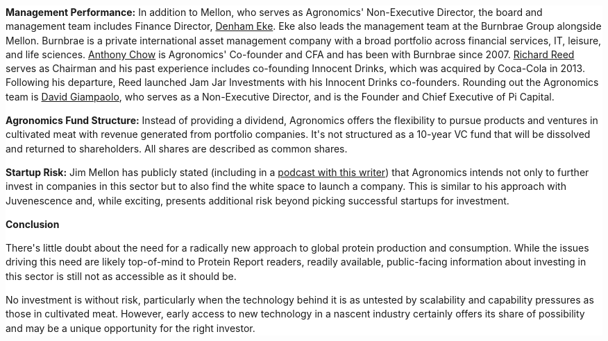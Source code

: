 **Management Performance:** In addition to Mellon, who serves as
Agronomics' Non-Executive Director, the board and management team
includes Finance Director, [Denham
Eke](https://www.burnbrae.com/about-us/denham-eke). Eke also leads the
management team at the Burnbrae Group alongside Mellon. Burnbrae is a
private international asset management company with a broad portfolio
across financial services, IT, leisure, and life sciences. [Anthony
Chow](https://www.linkedin.com/in/anthony-chow-cfa-3a29b729/) is
Agronomics' Co-founder and CFA and has been with Burnbrae since 2007.
[Richard Reed](https://www.jamjarinvestments.com/about) serves as
Chairman and his past experience includes co-founding Innocent Drinks,
which was acquired by Coca-Cola in 2013. Following his departure, Reed
launched Jam Jar Investments with his Innocent Drinks co-founders.
Rounding out the Agronomics team is [David
Giampaolo](https://www.linkedin.com/in/david-giampaolo-4748a15/), who
serves as a Non-Executive Director, and is the Founder and Chief
Executive of Pi Capital.

**Agronomics Fund Structure:** Instead of providing a dividend,
Agronomics offers the flexibility to pursue products and ventures in
cultivated meat with revenue generated from portfolio companies. It's
not structured as a 10-year VC fund that will be dissolved and returned
to shareholders. All shares are described as common shares.

**Startup Risk:** Jim Mellon has publicly stated (including in a
[podcast with this
writer](https://podcasts.apple.com/us/podcast/brave-new-meat/id1531974488?i=1000511128752))
that Agronomics intends not only to further invest in companies in this
sector but to also find the white space to launch a company. This is
similar to his approach with Juvenescence and, while exciting, presents
additional risk beyond picking successful startups for investment.

**Conclusion**

There's little doubt about the need for a radically new approach to
global protein production and consumption. While the issues driving this
need are likely top-of-mind to Protein Report readers, readily
available, public-facing information about investing in this sector is
still not as accessible as it should be.

No investment is without risk, particularly when the technology behind
it is as untested by scalability and capability pressures as those in
cultivated meat. However, early access to new technology in a nascent
industry certainly offers its share of possibility and may be a unique
opportunity for the right investor.
